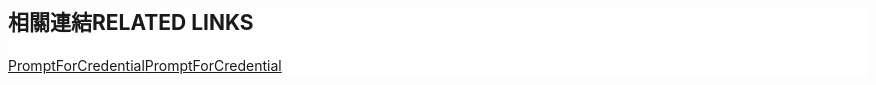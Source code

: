 ## <span data-ttu-id="4077a-208">相關連結</span><span class="sxs-lookup"><span data-stu-id="4077a-208">RELATED LINKS</span></span>

[<span data-ttu-id="4077a-209">PromptForCredential</span><span class="sxs-lookup"><span data-stu-id="4077a-209">PromptForCredential</span></span>](/dotnet/api/system.management.automation.host.pshostuserinterface.promptforcredential)
